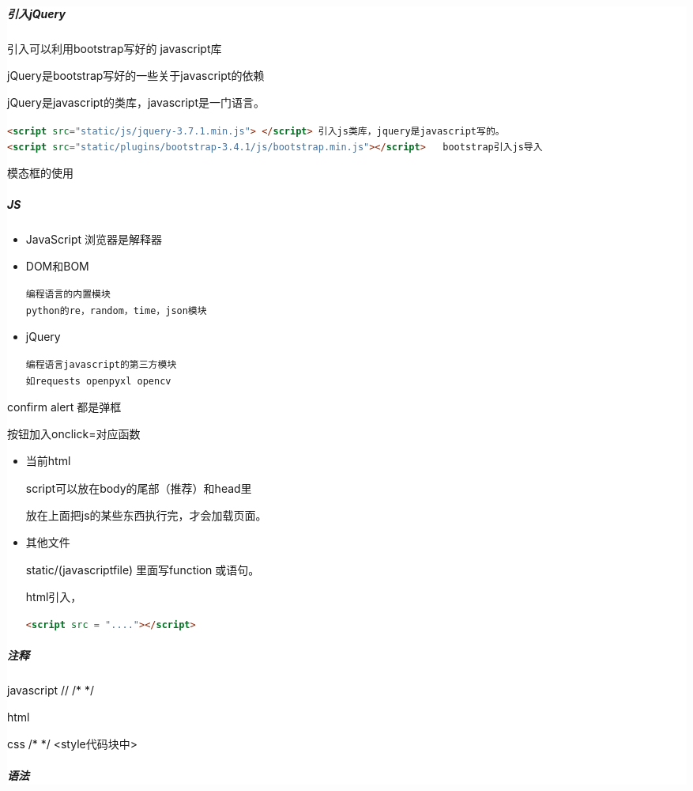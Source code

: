 ##### 引入jQuery

引入可以利用bootstrap写好的 javascript库

jQuery是bootstrap写好的一些关于javascript的依赖

jQuery是javascript的类库，javascript是一门语言。

```html
<script src="static/js/jquery-3.7.1.min.js"> </script> 引入js类库，jquery是javascript写的。
<script src="static/plugins/bootstrap-3.4.1/js/bootstrap.min.js"></script>   bootstrap引入js导入
```

模态框的使用

##### JS

- JavaScript 浏览器是解释器
- DOM和BOM

   ```html
   编程语言的内置模块
   python的re，random，time，json模块
   ```

- jQuery

  ```html
  编程语言javascript的第三方模块
  如requests openpyxl opencv
  ```

confirm alert 都是弹框

按钮加入onclick=对应函数

- 当前html

  script可以放在body的尾部（推荐）和head里

  放在上面把js的某些东西执行完，才会加载页面。

- 其他文件

  static/(javascriptfile) 里面写function 或语句。

  html引入，

  ```html
  <script src = "...."></script>
  ```



##### 注释

javascript //  /* */

html 

css /* */   <style代码块中>

##### 语法
